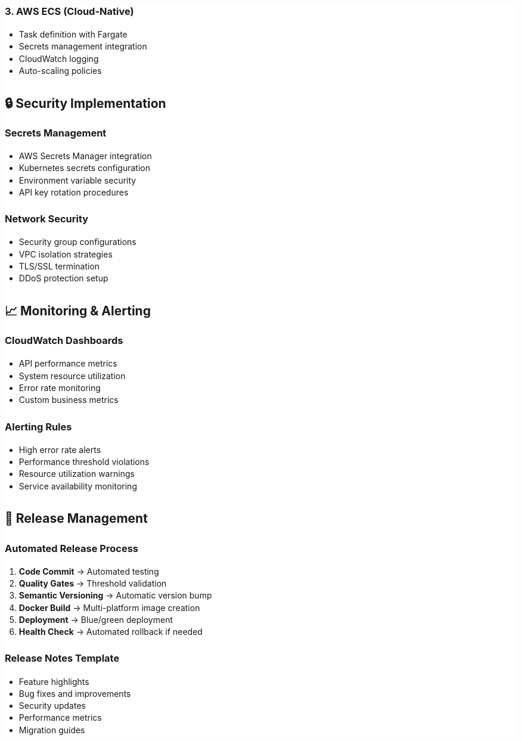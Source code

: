 ### 3. AWS ECS (Cloud-Native)
- Task definition with Fargate
- Secrets management integration
- CloudWatch logging
- Auto-scaling policies

## 🔒 Security Implementation

### Secrets Management
- AWS Secrets Manager integration
- Kubernetes secrets configuration
- Environment variable security
- API key rotation procedures

### Network Security
- Security group configurations
- VPC isolation strategies
- TLS/SSL termination
- DDoS protection setup

## 📈 Monitoring & Alerting

### CloudWatch Dashboards
- API performance metrics
- System resource utilization
- Error rate monitoring
- Custom business metrics

### Alerting Rules
- High error rate alerts
- Performance threshold violations
- Resource utilization warnings
- Service availability monitoring

## 🔄 Release Management

### Automated Release Process
1. **Code Commit** → Automated testing
2. **Quality Gates** → Threshold validation
3. **Semantic Versioning** → Automatic version bump
4. **Docker Build** → Multi-platform image creation
5. **Deployment** → Blue/green deployment
6. **Health Check** → Automated rollback if needed

### Release Notes Template
- Feature highlights
- Bug fixes and improvements
- Security updates
- Performance metrics
- Migration guides
